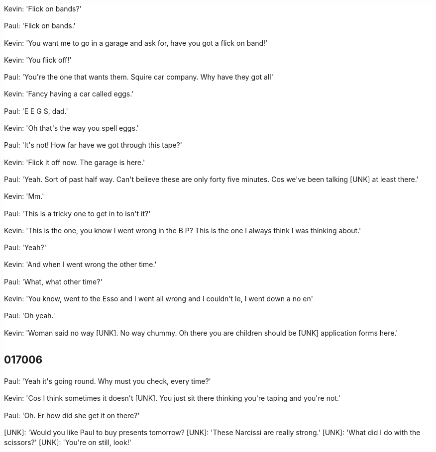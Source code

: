 Kevin: 'Flick on bands?'

Paul: 'Flick on bands.'

Kevin: 'You want me to go in a garage and ask for, have you got a flick on band!'

Kevin: 'You flick off!'

Paul: 'You're the one that wants them.
Squire car company.
Why have they got all'

Kevin: 'Fancy having a car called eggs.'

Paul: 'E E G S, dad.'

Kevin: 'Oh that's the way you spell eggs.'

Paul: 'It's not!
How far have we got through this tape?'

Kevin: 'Flick it off now.
The garage is here.'

Paul: 'Yeah.
Sort of past half way.
Can't believe these are only forty five minutes.
Cos we've been talking [UNK] at least there.'

Kevin: 'Mm.'

Paul: 'This is a tricky one to get in to isn't it?'

Kevin: 'This is the one, you know I went wrong in the B P?
This is the one I always think I was thinking about.'

Paul: 'Yeah?'

Kevin: 'And when I went wrong the other time.'

Paul: 'What, what other time?'

Kevin: 'You know, went to the Esso and I went all wrong and I couldn't le, I went down a no en'

Paul: 'Oh yeah.'

Kevin: 'Woman said no way [UNK].
No way chummy.
Oh there you are children should be [UNK] application forms here.'

## 017006

Paul: 'Yeah it's going round.
Why must you check, every time?'

Kevin: 'Cos I think sometimes it doesn't [UNK].
You just sit there thinking you're taping and you're not.'

Paul: 'Oh.
Er how did she get it on there?'


[UNK]: 'Would you like Paul to buy presents tomorrow?
[UNK]: 'These Narcissi are really strong.'
[UNK]: 'What did I do with the scissors?'
[UNK]: 'You're on still, look!'